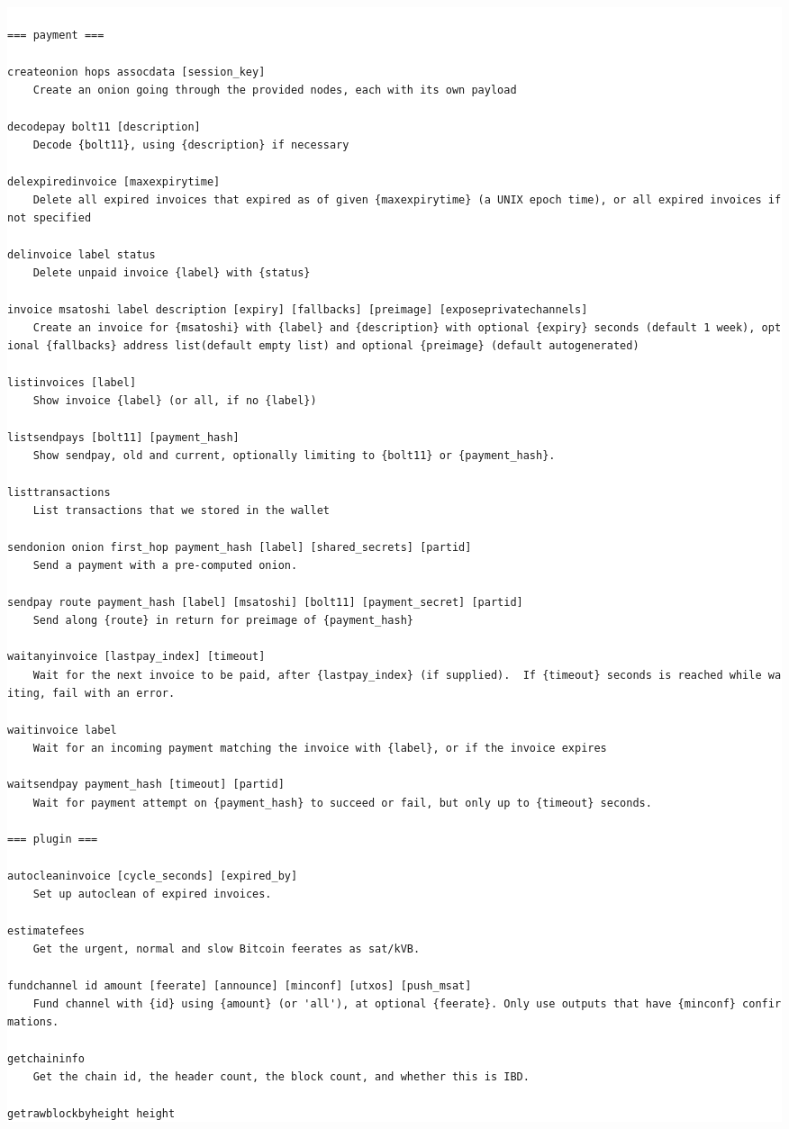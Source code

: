 ```

=== payment ===

createonion hops assocdata [session_key]
    Create an onion going through the provided nodes, each with its own payload

decodepay bolt11 [description]
    Decode {bolt11}, using {description} if necessary

delexpiredinvoice [maxexpirytime]
    Delete all expired invoices that expired as of given {maxexpirytime} (a UNIX epoch time), or all expired invoices if not specified

delinvoice label status
    Delete unpaid invoice {label} with {status}

invoice msatoshi label description [expiry] [fallbacks] [preimage] [exposeprivatechannels]
    Create an invoice for {msatoshi} with {label} and {description} with optional {expiry} seconds (default 1 week), optional {fallbacks} address list(default empty list) and optional {preimage} (default autogenerated)

listinvoices [label]
    Show invoice {label} (or all, if no {label})

listsendpays [bolt11] [payment_hash]
    Show sendpay, old and current, optionally limiting to {bolt11} or {payment_hash}.

listtransactions 
    List transactions that we stored in the wallet

sendonion onion first_hop payment_hash [label] [shared_secrets] [partid]
    Send a payment with a pre-computed onion.

sendpay route payment_hash [label] [msatoshi] [bolt11] [payment_secret] [partid]
    Send along {route} in return for preimage of {payment_hash}

waitanyinvoice [lastpay_index] [timeout]
    Wait for the next invoice to be paid, after {lastpay_index} (if supplied).  If {timeout} seconds is reached while waiting, fail with an error.

waitinvoice label
    Wait for an incoming payment matching the invoice with {label}, or if the invoice expires

waitsendpay payment_hash [timeout] [partid]
    Wait for payment attempt on {payment_hash} to succeed or fail, but only up to {timeout} seconds.

=== plugin ===

autocleaninvoice [cycle_seconds] [expired_by]
    Set up autoclean of expired invoices. 

estimatefees 
    Get the urgent, normal and slow Bitcoin feerates as sat/kVB.

fundchannel id amount [feerate] [announce] [minconf] [utxos] [push_msat]
    Fund channel with {id} using {amount} (or 'all'), at optional {feerate}. Only use outputs that have {minconf} confirmations.

getchaininfo 
    Get the chain id, the header count, the block count, and whether this is IBD.

getrawblockbyheight height
```